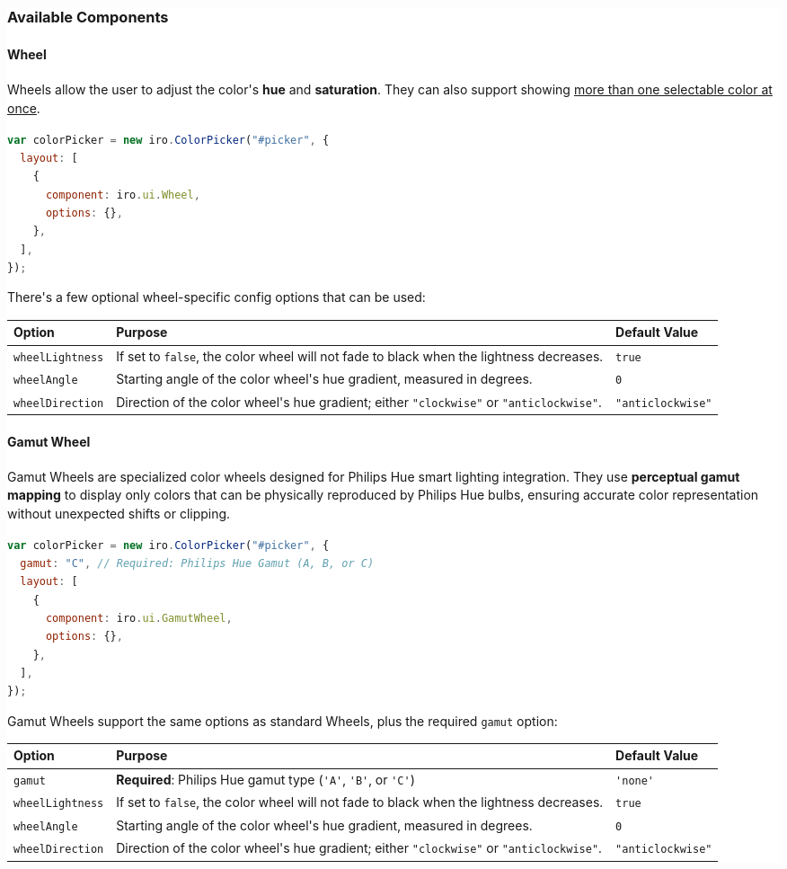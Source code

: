### Available Components

#### Wheel

<ColorPicker :width="240" :handleRadius="8" :sliderMargin="12" :layout="[
  {
    component: 'Wheel',
  }
]"/>

Wheels allow the user to adjust the color's **hue** and **saturation**. They can also support showing [more than one selectable color at once](#multi-color-selections).

```js
var colorPicker = new iro.ColorPicker("#picker", {
  layout: [
    {
      component: iro.ui.Wheel,
      options: {},
    },
  ],
});
```

There's a few optional wheel-specific config options that can be used:

| Option           | Purpose                                                                                 | Default Value     |
| :--------------- | :-------------------------------------------------------------------------------------- | :---------------- |
| `wheelLightness` | If set to `false`, the color wheel will not fade to black when the lightness decreases. | `true`            |
| `wheelAngle`     | Starting angle of the color wheel's hue gradient, measured in degrees.                  | `0`               |
| `wheelDirection` | Direction of the color wheel's hue gradient; either `"clockwise"` or `"anticlockwise"`. | `"anticlockwise"` |

#### Gamut Wheel

Gamut Wheels are specialized color wheels designed for Philips Hue smart lighting integration. They use **perceptual gamut mapping** to display only colors that can be physically reproduced by Philips Hue bulbs, ensuring accurate color representation without unexpected shifts or clipping.

```js
var colorPicker = new iro.ColorPicker("#picker", {
  gamut: "C", // Required: Philips Hue Gamut (A, B, or C)
  layout: [
    {
      component: iro.ui.GamutWheel,
      options: {},
    },
  ],
});
```

Gamut Wheels support the same options as standard Wheels, plus the required `gamut` option:

| Option           | Purpose                                                                                 | Default Value     |
| :--------------- | :-------------------------------------------------------------------------------------- | :---------------- |
| `gamut`          | **Required**: Philips Hue gamut type (`'A'`, `'B'`, or `'C'`)                           | `'none'`          |
| `wheelLightness` | If set to `false`, the color wheel will not fade to black when the lightness decreases. | `true`            |
| `wheelAngle`     | Starting angle of the color wheel's hue gradient, measured in degrees.                  | `0`               |
| `wheelDirection` | Direction of the color wheel's hue gradient; either `"clockwise"` or `"anticlockwise"`. | `"anticlockwise"` |
